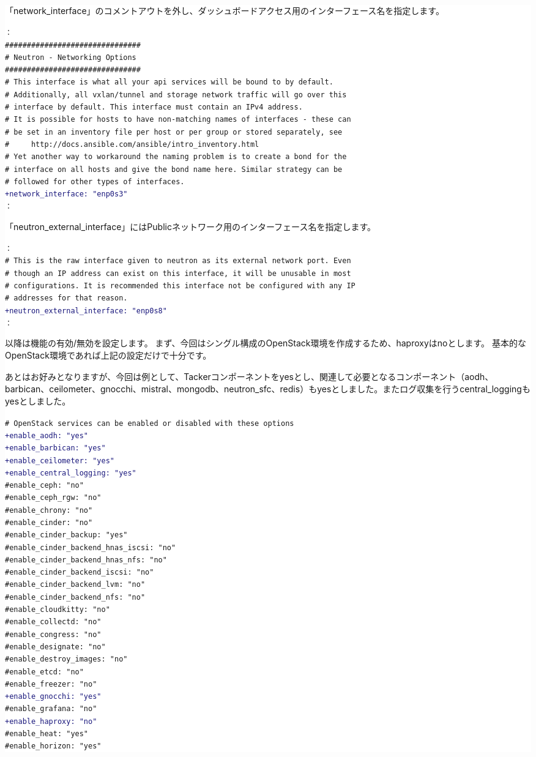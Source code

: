 「network_interface」のコメントアウトを外し、ダッシュボードアクセス用のインターフェース名を指定します。

```diff
：
###############################
# Neutron - Networking Options
###############################
# This interface is what all your api services will be bound to by default.
# Additionally, all vxlan/tunnel and storage network traffic will go over this
# interface by default. This interface must contain an IPv4 address.
# It is possible for hosts to have non-matching names of interfaces - these can
# be set in an inventory file per host or per group or stored separately, see
#     http://docs.ansible.com/ansible/intro_inventory.html
# Yet another way to workaround the naming problem is to create a bond for the
# interface on all hosts and give the bond name here. Similar strategy can be
# followed for other types of interfaces.
+network_interface: "enp0s3"
：
```

「neutron_external_interface」にはPublicネットワーク用のインターフェース名を指定します。

```diff
：
# This is the raw interface given to neutron as its external network port. Even
# though an IP address can exist on this interface, it will be unusable in most
# configurations. It is recommended this interface not be configured with any IP
# addresses for that reason.
+neutron_external_interface: "enp0s8"
：
```

以降は機能の有効/無効を設定します。
まず、今回はシングル構成のOpenStack環境を作成するため、haproxyはnoとします。
基本的なOpenStack環境であれば上記の設定だけで十分です。

あとはお好みとなりますが、今回は例として、Tackerコンポーネントをyesとし、関連して必要となるコンポーネント（aodh、barbican、ceilometer、gnocchi、mistral、mongodb、neutron_sfc、redis）もyesとしました。またログ収集を行うcentral_loggingもyesとしました。

```diff
# OpenStack services can be enabled or disabled with these options
+enable_aodh: "yes"
+enable_barbican: "yes"
+enable_ceilometer: "yes"
+enable_central_logging: "yes"
#enable_ceph: "no"
#enable_ceph_rgw: "no"
#enable_chrony: "no"
#enable_cinder: "no"
#enable_cinder_backup: "yes"
#enable_cinder_backend_hnas_iscsi: "no"
#enable_cinder_backend_hnas_nfs: "no"
#enable_cinder_backend_iscsi: "no"
#enable_cinder_backend_lvm: "no"
#enable_cinder_backend_nfs: "no"
#enable_cloudkitty: "no"
#enable_collectd: "no"
#enable_congress: "no"
#enable_designate: "no"
#enable_destroy_images: "no"
#enable_etcd: "no"
#enable_freezer: "no"
+enable_gnocchi: "yes"
#enable_grafana: "no"
+enable_haproxy: "no"
#enable_heat: "yes"
#enable_horizon: "yes"
```